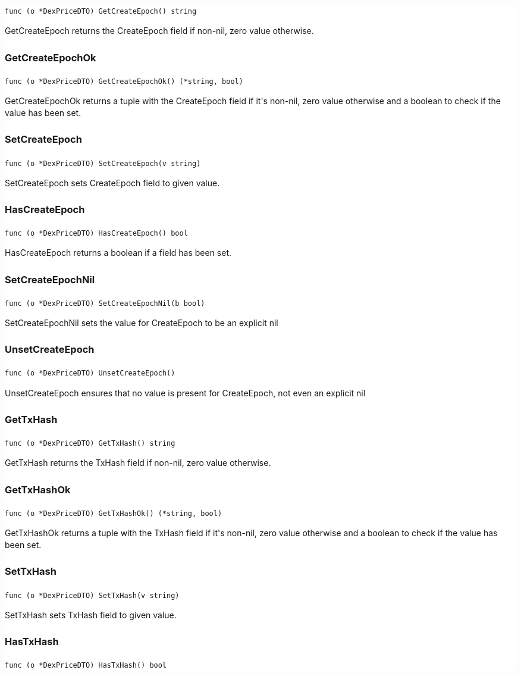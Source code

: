 `func (o *DexPriceDTO) GetCreateEpoch() string`

GetCreateEpoch returns the CreateEpoch field if non-nil, zero value otherwise.

### GetCreateEpochOk

`func (o *DexPriceDTO) GetCreateEpochOk() (*string, bool)`

GetCreateEpochOk returns a tuple with the CreateEpoch field if it's non-nil, zero value otherwise
and a boolean to check if the value has been set.

### SetCreateEpoch

`func (o *DexPriceDTO) SetCreateEpoch(v string)`

SetCreateEpoch sets CreateEpoch field to given value.

### HasCreateEpoch

`func (o *DexPriceDTO) HasCreateEpoch() bool`

HasCreateEpoch returns a boolean if a field has been set.

### SetCreateEpochNil

`func (o *DexPriceDTO) SetCreateEpochNil(b bool)`

 SetCreateEpochNil sets the value for CreateEpoch to be an explicit nil

### UnsetCreateEpoch
`func (o *DexPriceDTO) UnsetCreateEpoch()`

UnsetCreateEpoch ensures that no value is present for CreateEpoch, not even an explicit nil
### GetTxHash

`func (o *DexPriceDTO) GetTxHash() string`

GetTxHash returns the TxHash field if non-nil, zero value otherwise.

### GetTxHashOk

`func (o *DexPriceDTO) GetTxHashOk() (*string, bool)`

GetTxHashOk returns a tuple with the TxHash field if it's non-nil, zero value otherwise
and a boolean to check if the value has been set.

### SetTxHash

`func (o *DexPriceDTO) SetTxHash(v string)`

SetTxHash sets TxHash field to given value.

### HasTxHash

`func (o *DexPriceDTO) HasTxHash() bool`
